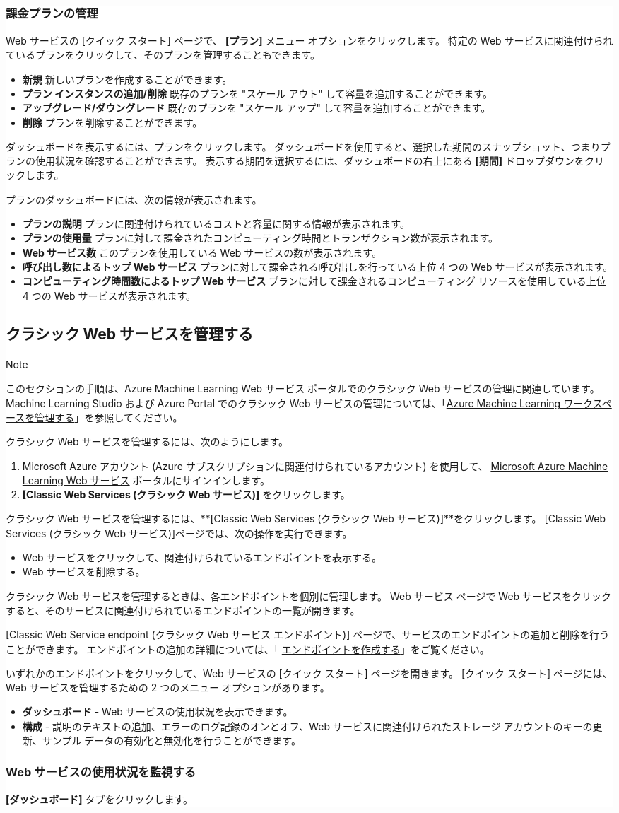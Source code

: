 ### <a name="managing-billing-plans"></a>課金プランの管理
Web サービスの [クイック スタート] ページで、 **[プラン]** メニュー オプションをクリックします。 特定の Web サービスに関連付けられているプランをクリックして、そのプランを管理することもできます。

* **新規** 新しいプランを作成することができます。
* **プラン インスタンスの追加/削除** 既存のプランを "スケール アウト" して容量を追加することができます。
* **アップグレード/ダウングレード** 既存のプランを "スケール アップ" して容量を追加することができます。
* **削除** プランを削除することができます。

ダッシュボードを表示するには、プランをクリックします。 ダッシュボードを使用すると、選択した期間のスナップショット、つまりプランの使用状況を確認することができます。 表示する期間を選択するには、ダッシュボードの右上にある **[期間]** ドロップダウンをクリックします。 

プランのダッシュボードには、次の情報が表示されます。

* **プランの説明** プランに関連付けられているコストと容量に関する情報が表示されます。
* **プランの使用量** プランに対して課金されたコンピューティング時間とトランザクション数が表示されます。
* **Web サービス数** このプランを使用している Web サービスの数が表示されます。
* **呼び出し数によるトップ Web サービス** プランに対して課金される呼び出しを行っている上位 4 つの Web サービスが表示されます。
* **コンピューティング時間数によるトップ Web サービス** プランに対して課金されるコンピューティング リソースを使用している上位 4 つの Web サービスが表示されます。

## <a name="manage-classic-web-services"></a>クラシック Web サービスを管理する
> [!NOTE]
> このセクションの手順は、Azure Machine Learning Web サービス ポータルでのクラシック Web サービスの管理に関連しています。 Machine Learning Studio および Azure Portal でのクラシック Web サービスの管理については、「[Azure Machine Learning ワークスペースを管理する](manage-workspace.md)」を参照してください。
> 
> 

クラシック Web サービスを管理するには、次のようにします。

1. Microsoft Azure アカウント (Azure サブスクリプションに関連付けられているアカウント) を使用して、 [Microsoft Azure Machine Learning Web サービス](https://services.azureml.net/quickstart) ポータルにサインインします。
2. **[Classic Web Services (クラシック Web サービス)]** をクリックします。

クラシック Web サービスを管理するには、**[Classic Web Services (クラシック Web サービス)]**をクリックします。 [Classic Web Services (クラシック Web サービス)]ページでは、次の操作を実行できます。

* Web サービスをクリックして、関連付けられているエンドポイントを表示する。
* Web サービスを削除する。

クラシック Web サービスを管理するときは、各エンドポイントを個別に管理します。 Web サービス ページで Web サービスをクリックすると、そのサービスに関連付けられているエンドポイントの一覧が開きます。 

[Classic Web Service endpoint (クラシック Web サービス エンドポイント)] ページで、サービスのエンドポイントの追加と削除を行うことができます。 エンドポイントの追加の詳細については、「 [エンドポイントを作成する](create-endpoint.md)」をご覧ください。

いずれかのエンドポイントをクリックして、Web サービスの [クイック スタート] ページを開きます。 [クイック スタート] ページには、Web サービスを管理するための 2 つのメニュー オプションがあります。

* **ダッシュボード** - Web サービスの使用状況を表示できます。
* **構成** - 説明のテキストの追加、エラーのログ記録のオンとオフ、Web サービスに関連付けられたストレージ アカウントのキーの更新、サンプル データの有効化と無効化を行うことができます。

### <a name="monitoring-how-the-web-service-is-being-used"></a>Web サービスの使用状況を監視する
**[ダッシュボード]** タブをクリックします。
